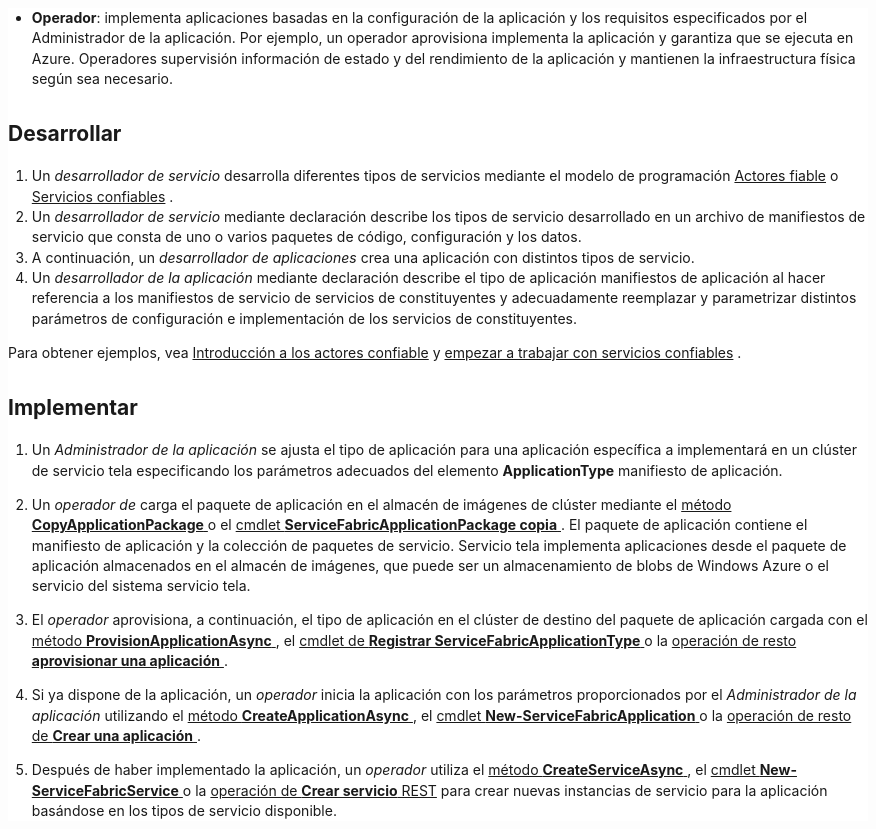- **Operador**: implementa aplicaciones basadas en la configuración de la aplicación y los requisitos especificados por el Administrador de la aplicación. Por ejemplo, un operador aprovisiona implementa la aplicación y garantiza que se ejecuta en Azure. Operadores supervisión información de estado y del rendimiento de la aplicación y mantienen la infraestructura física según sea necesario.


## <a name="develop"></a>Desarrollar
1. Un *desarrollador de servicio* desarrolla diferentes tipos de servicios mediante el modelo de programación [Actores fiable](service-fabric-reliable-actors-introduction.md) o [Servicios confiables](service-fabric-reliable-services-introduction.md) .
2. Un *desarrollador de servicio* mediante declaración describe los tipos de servicio desarrollado en un archivo de manifiestos de servicio que consta de uno o varios paquetes de código, configuración y los datos.
3. A continuación, un *desarrollador de aplicaciones* crea una aplicación con distintos tipos de servicio.
4. Un *desarrollador de la aplicación* mediante declaración describe el tipo de aplicación manifiestos de aplicación al hacer referencia a los manifiestos de servicio de servicios de constituyentes y adecuadamente reemplazar y parametrizar distintos parámetros de configuración e implementación de los servicios de constituyentes.

Para obtener ejemplos, vea [Introducción a los actores confiable](service-fabric-reliable-actors-get-started.md) y [empezar a trabajar con servicios confiables](service-fabric-reliable-services-quick-start.md) .

## <a name="deploy"></a>Implementar
1. Un *Administrador de la aplicación* se ajusta el tipo de aplicación para una aplicación específica a implementará en un clúster de servicio tela especificando los parámetros adecuados del elemento **ApplicationType** manifiesto de aplicación.

2. Un *operador de* carga el paquete de aplicación en el almacén de imágenes de clúster mediante el [método **CopyApplicationPackage** ](https://msdn.microsoft.com/library/azure/system.fabric.fabricclient.applicationmanagementclient.copyapplicationpackage.aspx) o el [cmdlet **ServiceFabricApplicationPackage copia** ](https://msdn.microsoft.com/library/azure/mt125905.aspx). El paquete de aplicación contiene el manifiesto de aplicación y la colección de paquetes de servicio. Servicio tela implementa aplicaciones desde el paquete de aplicación almacenados en el almacén de imágenes, que puede ser un almacenamiento de blobs de Windows Azure o el servicio del sistema servicio tela.

3. El *operador* aprovisiona, a continuación, el tipo de aplicación en el clúster de destino del paquete de aplicación cargada con el [método **ProvisionApplicationAsync** ](https://msdn.microsoft.com/library/azure/system.fabric.fabricclient.applicationmanagementclient.provisionapplicationasync.aspx), el [cmdlet de **Registrar ServiceFabricApplicationType** ](https://msdn.microsoft.com/library/azure/mt125958.aspx)o la [operación de resto **aprovisionar una aplicación** ](https://msdn.microsoft.com/library/azure/dn707672.aspx).

4. Si ya dispone de la aplicación, un *operador* inicia la aplicación con los parámetros proporcionados por el *Administrador de la aplicación* utilizando el [método **CreateApplicationAsync** ](https://msdn.microsoft.com/library/azure/system.fabric.fabricclient.applicationmanagementclient.createapplicationasync.aspx), el [cmdlet **New-ServiceFabricApplication** ](https://msdn.microsoft.com/library/azure/mt125913.aspx)o la [operación de resto de **Crear una aplicación** ](https://msdn.microsoft.com/library/azure/dn707676.aspx).

5. Después de haber implementado la aplicación, un *operador* utiliza el [método **CreateServiceAsync** ](https://msdn.microsoft.com/library/azure/system.fabric.fabricclient.servicemanagementclient.createserviceasync.aspx), el [cmdlet **New-ServiceFabricService** ](https://msdn.microsoft.com/library/azure/mt125874.aspx)o la [operación de **Crear servicio** REST](https://msdn.microsoft.com/library/azure/dn707657.aspx) para crear nuevas instancias de servicio para la aplicación basándose en los tipos de servicio disponible.
